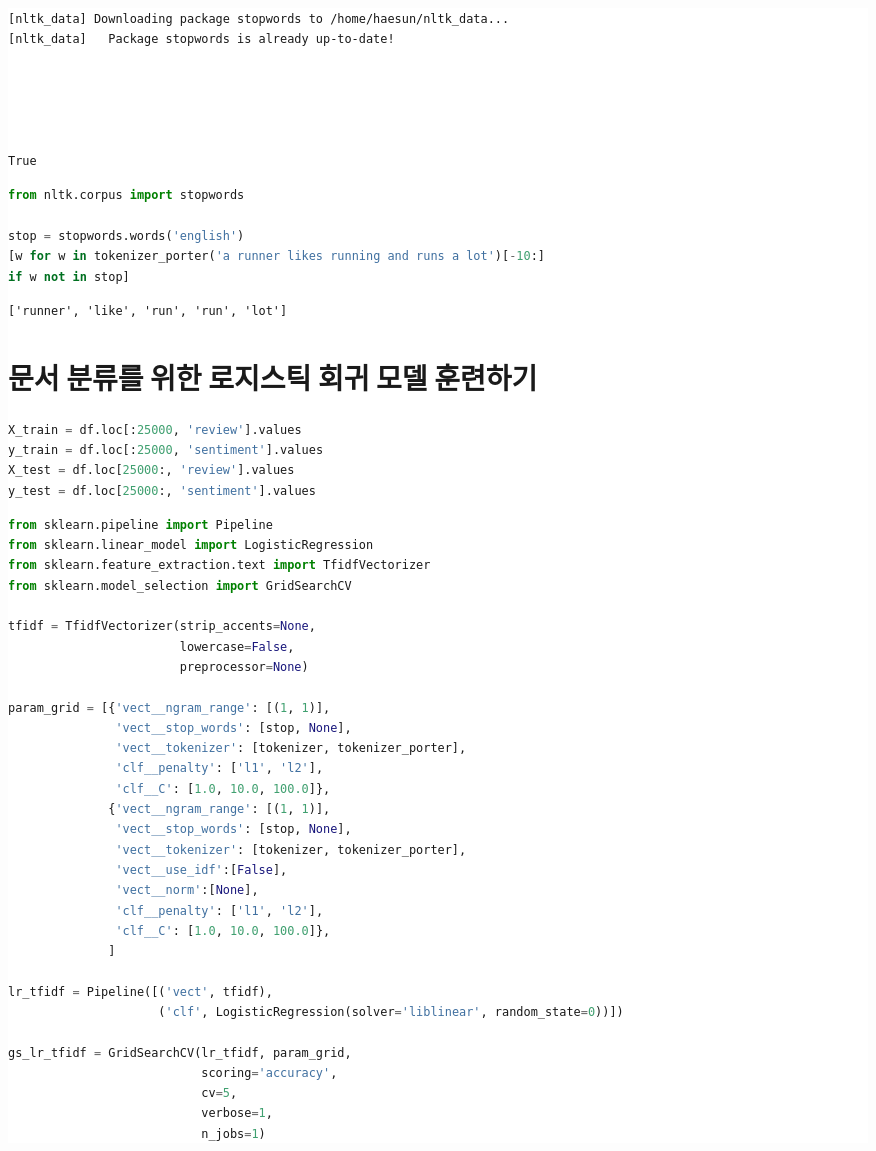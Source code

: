     [nltk_data] Downloading package stopwords to /home/haesun/nltk_data...
    [nltk_data]   Package stopwords is already up-to-date!





    True




```python
from nltk.corpus import stopwords

stop = stopwords.words('english')
[w for w in tokenizer_porter('a runner likes running and runs a lot')[-10:]
if w not in stop]
```




    ['runner', 'like', 'run', 'run', 'lot']



# 문서 분류를 위한 로지스틱 회귀 모델 훈련하기


```python
X_train = df.loc[:25000, 'review'].values
y_train = df.loc[:25000, 'sentiment'].values
X_test = df.loc[25000:, 'review'].values
y_test = df.loc[25000:, 'sentiment'].values
```


```python
from sklearn.pipeline import Pipeline
from sklearn.linear_model import LogisticRegression
from sklearn.feature_extraction.text import TfidfVectorizer
from sklearn.model_selection import GridSearchCV

tfidf = TfidfVectorizer(strip_accents=None,
                        lowercase=False,
                        preprocessor=None)

param_grid = [{'vect__ngram_range': [(1, 1)],
               'vect__stop_words': [stop, None],
               'vect__tokenizer': [tokenizer, tokenizer_porter],
               'clf__penalty': ['l1', 'l2'],
               'clf__C': [1.0, 10.0, 100.0]},
              {'vect__ngram_range': [(1, 1)],
               'vect__stop_words': [stop, None],
               'vect__tokenizer': [tokenizer, tokenizer_porter],
               'vect__use_idf':[False],
               'vect__norm':[None],
               'clf__penalty': ['l1', 'l2'],
               'clf__C': [1.0, 10.0, 100.0]},
              ]

lr_tfidf = Pipeline([('vect', tfidf),
                     ('clf', LogisticRegression(solver='liblinear', random_state=0))])

gs_lr_tfidf = GridSearchCV(lr_tfidf, param_grid,
                           scoring='accuracy',
                           cv=5,
                           verbose=1,
                           n_jobs=1)
```
